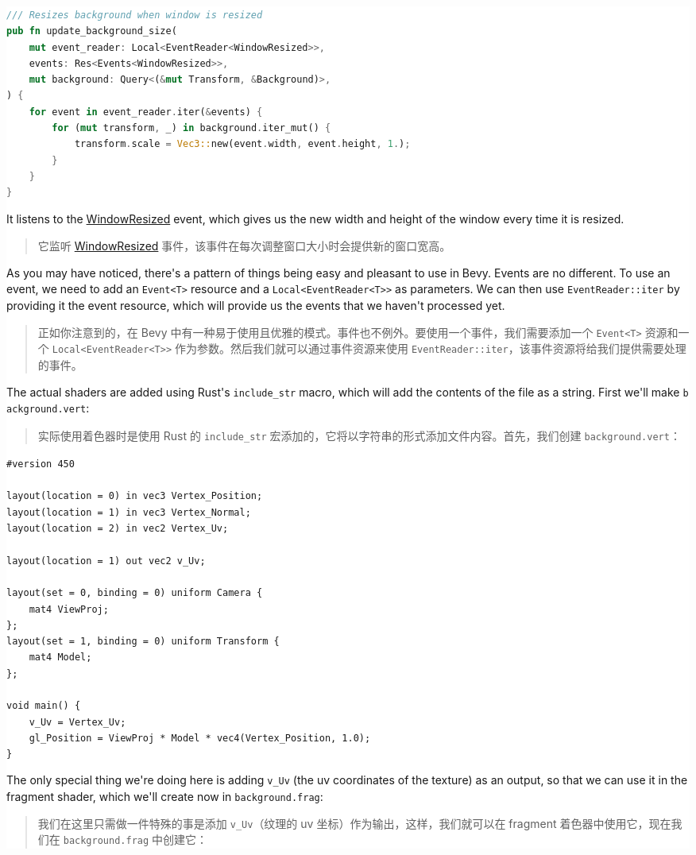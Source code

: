 ```rust
/// Resizes background when window is resized
pub fn update_background_size(
    mut event_reader: Local<EventReader<WindowResized>>,
    events: Res<Events<WindowResized>>,
    mut background: Query<(&mut Transform, &Background)>,
) {
    for event in event_reader.iter(&events) {
        for (mut transform, _) in background.iter_mut() {
            transform.scale = Vec3::new(event.width, event.height, 1.);
        }
    }
}
```

It listens to the [WindowResized](https://docs.rs/bevy/0.4.0/bevy/window/struct.WindowResized.html) event, which gives us the new width and height of the window every time it is resized.
>它监听 [WindowResized](https://docs.rs/bevy/0.4.0/bevy/window/struct.WindowResized.html) 事件，该事件在每次调整窗口大小时会提供新的窗口宽高。

As you may have noticed, there's a pattern of things being easy and pleasant to use in Bevy. Events are no different. To use an event, we need to add an `Event<T>` resource and a `Local<EventReader<T>>` as parameters. We can then use `EventReader::iter` by providing it the event resource, which will provide us the events that we haven't processed yet.
>正如你注意到的，在 Bevy 中有一种易于使用且优雅的模式。事件也不例外。要使用一个事件，我们需要添加一个 `Event<T>` 资源和一个 `Local<EventReader<T>>` 作为参数。然后我们就可以通过事件资源来使用 `EventReader::iter`，该事件资源将给我们提供需要处理的事件。

The actual shaders are added using Rust's `include_str` macro, which will add the contents of the file as a string. First we'll make `background.vert`:
>实际使用着色器时是使用 Rust 的 `include_str` 宏添加的，它将以字符串的形式添加文件内容。首先，我们创建 `background.vert`：

```
#version 450

layout(location = 0) in vec3 Vertex_Position;
layout(location = 1) in vec3 Vertex_Normal;
layout(location = 2) in vec2 Vertex_Uv;

layout(location = 1) out vec2 v_Uv;

layout(set = 0, binding = 0) uniform Camera {
    mat4 ViewProj;
};
layout(set = 1, binding = 0) uniform Transform {
    mat4 Model;
};

void main() {
    v_Uv = Vertex_Uv;
    gl_Position = ViewProj * Model * vec4(Vertex_Position, 1.0);
}
```

The only special thing we're doing here is adding `v_Uv` (the uv coordinates of the texture) as an output, so that we can use it in the fragment shader, which we'll create now in `background.frag`:
>我们在这里只需做一件特殊的事是添加 `v_Uv`（纹理的 uv 坐标）作为输出，这样，我们就可以在 fragment 着色器中使用它，现在我们在 `background.frag` 中创建它：
